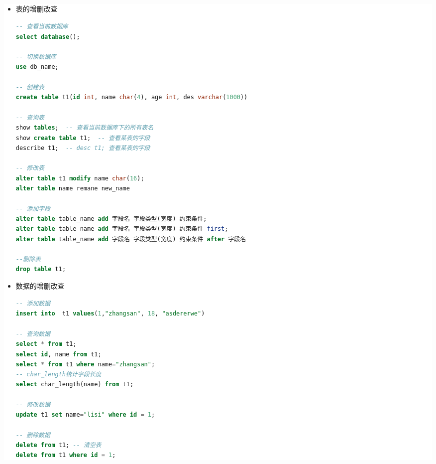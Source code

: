 * 表的增删改查

  ```sql
  -- 查看当前数据库
  select database();
  
  -- 切换数据库
  use db_name;
  
  -- 创建表
  create table t1(id int, name char(4), age int, des varchar(1000))
  
  -- 查询表
  show tables;  -- 查看当前数据库下的所有表名
  show create table t1;  -- 查看某表的字段
  describe t1;  -- desc t1; 查看某表的字段
  
  -- 修改表
  alter table t1 modify name char(16);
  alter table name remane new_name
  
  -- 添加字段
  alter table table_name add 字段名 字段类型(宽度) 约束条件;
  alter table table_name add 字段名 字段类型(宽度) 约束条件 first;
  alter table table_name add 字段名 字段类型(宽度) 约束条件 after 字段名
  
  --删除表
  drop table t1;
  ```

  



* 数据的增删改查

  ```sql
  -- 添加数据
  insert into  t1 values(1,"zhangsan", 18, "asdererwe")
  
  -- 查询数据
  select * from t1;
  select id, name from t1;
  select * from t1 where name="zhangsan";
  -- char_length统计字段长度
  select char_length(name) from t1;
  
  -- 修改数据
  update t1 set name="lisi" where id = 1;
  
  -- 删除数据
  delete from t1; -- 清空表
  delete from t1 where id = 1;
  
  ```
